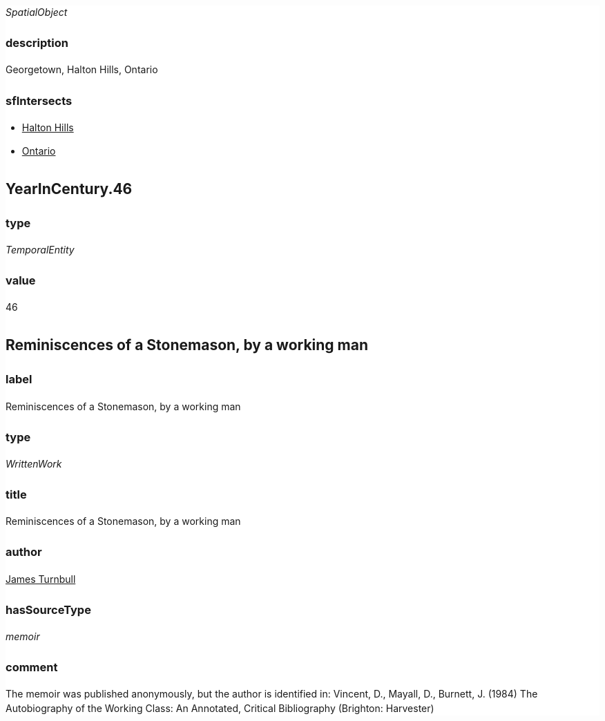 
*SpatialObject*

### description


Georgetown, Halton Hills, Ontario

### sfIntersects

 - [Halton Hills](#Halton-Hills)

 - [Ontario](#Ontario)

## YearInCentury.46

### type


*TemporalEntity*

### value


46

## Reminiscences of a Stonemason, by a working man

### label


Reminiscences of a Stonemason, by a working man

### type


*WrittenWork*

### title


Reminiscences of a Stonemason, by a working man

### author


[James Turnbull](#James-Turnbull)

### hasSourceType


*memoir*

### comment


The memoir was published anonymously, but the author is identified in: Vincent, D., Mayall, D., Burnett, J. (1984) The Autobiography of the Working Class: An Annotated, Critical Bibliography (Brighton: Harvester)
